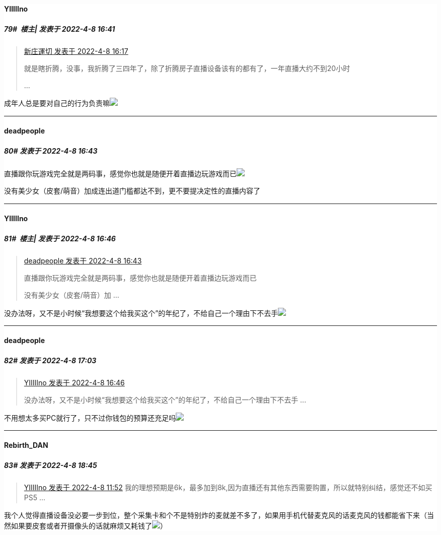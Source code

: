 ####  YIIIIIno  
##### 79#         楼主| 发表于 2022-4-8 16:41

<blockquote><a href="httphttps://bbs.saraba1st.com/2b/forum.php?mod=redirect&amp;goto=findpost&amp;pid=55364077&amp;ptid=2063049" target="_blank">新庄運切 发表于 2022-4-8 16:17</a>

就是瞎折腾，没事，我折腾了三四年了，除了折腾房子直播设备该有的都有了，一年直播大约不到20小时

 ...</blockquote>
成年人总是要对自己的行为负责嘛<img src="https://static.saraba1st.com/image/smiley/face2017/213.gif" referrerpolicy="no-referrer">



*****

####  deadpeople  
##### 80#       发表于 2022-4-8 16:43

直播跟你玩游戏完全就是两码事，感觉你也就是随便开着直播边玩游戏而已<img src="https://static.saraba1st.com/image/smiley/face2017/068.png" referrerpolicy="no-referrer">

没有美少女（皮套/萌音）加成连出道门槛都达不到，更不要提决定性的直播内容了

*****

####  YIIIIIno  
##### 81#         楼主| 发表于 2022-4-8 16:46

<blockquote><a href="httphttps://bbs.saraba1st.com/2b/forum.php?mod=redirect&amp;goto=findpost&amp;pid=55364503&amp;ptid=2063049" target="_blank">deadpeople 发表于 2022-4-8 16:43</a>

直播跟你玩游戏完全就是两码事，感觉你也就是随便开着直播边玩游戏而已

没有美少女（皮套/萌音）加 ...</blockquote>
没办法呀，又不是小时候“我想要这个给我买这个”的年纪了，不给自己一个理由下不去手<img src="https://static.saraba1st.com/image/smiley/face2017/078.png" referrerpolicy="no-referrer">



*****

####  deadpeople  
##### 82#       发表于 2022-4-8 17:03

<blockquote><a href="httphttps://bbs.saraba1st.com/2b/forum.php?mod=redirect&amp;goto=findpost&amp;pid=55364554&amp;ptid=2063049" target="_blank">YIIIIIno 发表于 2022-4-8 16:46</a>

没办法呀，又不是小时候“我想要这个给我买这个”的年纪了，不给自己一个理由下不去手 ...</blockquote>
不用想太多买PC就行了，只不过你钱包的预算还充足吗<img src="https://static.saraba1st.com/image/smiley/face2017/067.png" referrerpolicy="no-referrer">



*****

####  Rebirth_DAN  
##### 83#       发表于 2022-4-8 18:45

<blockquote><a href="httphttps://bbs.saraba1st.com/2b/forum.php?mod=redirect&amp;goto=findpost&amp;pid=55360678&amp;ptid=2063049" target="_blank">YIIIIIno 发表于 2022-4-8 11:52</a>
我的理想预期是6k，最多加到8k,因为直播还有其他东西需要购置，所以就特别纠结，感觉还不如买PS5 ...</blockquote>
我个人觉得直播设备没必要一步到位，整个采集卡和个不是特别炸的麦就差不多了，如果用手机代替麦克风的话麦克风的钱都能省下来（当然如果要皮套或者开摄像头的话就麻烦又耗钱了<img src="https://static.saraba1st.com/image/smiley/face2017/008.png" referrerpolicy="no-referrer">）

